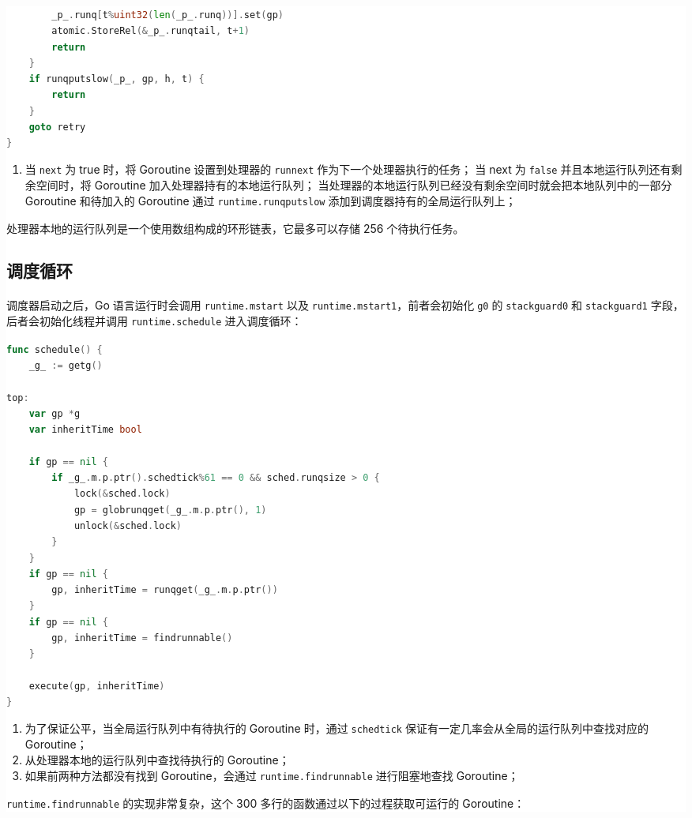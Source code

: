```go
		_p_.runq[t%uint32(len(_p_.runq))].set(gp)
		atomic.StoreRel(&_p_.runqtail, t+1)
		return
	}
	if runqputslow(_p_, gp, h, t) {
		return
	}
	goto retry
}
```

1. 当 `next` 为 true 时，将 Goroutine 设置到处理器的 `runnext` 作为下一个处理器执行的任务；
当 next 为 `false` 并且本地运行队列还有剩余空间时，将 Goroutine 加入处理器持有的本地运行队列；
当处理器的本地运行队列已经没有剩余空间时就会把本地队列中的一部分 Goroutine 和待加入的 Goroutine 通过 `runtime.runqputslow` 添加到调度器持有的全局运行队列上；

处理器本地的运行队列是一个使用数组构成的环形链表，它最多可以存储 256 个待执行任务。

## 调度循环

调度器启动之后，Go 语言运行时会调用 `runtime.mstart` 以及 `runtime.mstart1`，前者会初始化 `g0` 的 `stackguard0` 和 `stackguard1` 字段，后者会初始化线程并调用 `runtime.schedule` 进入调度循环：
```go
func schedule() {
	_g_ := getg()

top:
	var gp *g
	var inheritTime bool

	if gp == nil {
		if _g_.m.p.ptr().schedtick%61 == 0 && sched.runqsize > 0 {
			lock(&sched.lock)
			gp = globrunqget(_g_.m.p.ptr(), 1)
			unlock(&sched.lock)
		}
	}
	if gp == nil {
		gp, inheritTime = runqget(_g_.m.p.ptr())
	}
	if gp == nil {
		gp, inheritTime = findrunnable()
	}

	execute(gp, inheritTime)
}
```
1. 为了保证公平，当全局运行队列中有待执行的 Goroutine 时，通过 `schedtick` 保证有一定几率会从全局的运行队列中查找对应的 Goroutine；
2. 从处理器本地的运行队列中查找待执行的 Goroutine；
3. 如果前两种方法都没有找到 Goroutine，会通过 `runtime.findrunnable` 进行阻塞地查找 Goroutine；

`runtime.findrunnable` 的实现非常复杂，这个 300 多行的函数通过以下的过程获取可运行的 Goroutine：
